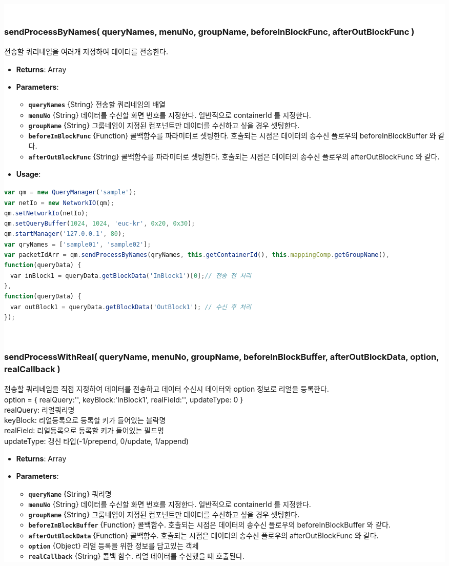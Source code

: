 <br/>

### sendProcessByNames( queryNames, menuNo, groupName, beforeInBlockFunc, afterOutBlockFunc )

전송할 쿼리네임을 여러개 지정하여 데이터를 전송한다.

* **Returns**: Array

* **Parameters**: 
	* **`queryNames`** {String} 전송할 쿼리네임의 배열
	* **`menuNo`** {String} 데이터를 수신할 화면 번호를 지정한다. 일반적으로 containerId 를 지정한다.
	* **`groupName`** {String} 그룹네임이 지정된 컴포넌트만 데이터를 수신하고 싶을 경우 셋팅한다.
	* **`beforeInBlockFunc`** {Function} 콜백함수를 파라미터로 셋팅한다. 호출되는 시점은 데이터의 송수신 플로우의 beforeInBlockBuffer 와 같다.
	* **`afterOutBlockFunc`** {String} 콜백함수를 파라미터로 셋팅한다. 호출되는 시점은 데이터의 송수신 플로우의 afterOutBlockFunc 와 같다.

* **Usage**: 
```js
var qm = new QueryManager('sample');
var netIo = new NetworkIO(qm);
qm.setNetworkIo(netIo);
qm.setQueryBuffer(1024, 1024, 'euc-kr', 0x20, 0x30);
qm.startManager('127.0.0.1', 80);
var qryNames = ['sample01', 'sample02'];
var packetIdArr = qm.sendProcessByNames(qryNames, this.getContainerId(), this.mappingComp.getGroupName(),
function(queryData) {
　var inBlock1 = queryData.getBlockData('InBlock1')[0];// 전송 전 처리
},
function(queryData) {
　var outBlock1 = queryData.getBlockData('OutBlock1'); // 수신 후 처리
});
```

<br/>

### sendProcessWithReal( queryName, menuNo, groupName, beforeInBlockBuffer, afterOutBlockData, option, realCallback )

전송할 쿼리네임을 직접 지정하여 데이터를 전송하고 데이터 수신시 데이터와 option 정보로 리얼을 등록한다.<br/>option = { realQuery:'', keyBlock:'InBlock1', realField:'', updateType: 0 }<br/>realQuery: 리얼쿼리명<br/>keyBlock: 리얼등록으로 등록할 키가 들어있는 블락명<br/>realField: 리얼등록으로 등록할 키가 들어있는 필드명<br/>updateType: 갱신 타입(-1/prepend, 0/update, 1/append)

* **Returns**: Array

* **Parameters**: 
	* **`queryName`** {String} 쿼리명
	* **`menuNo`** {String} 데이터를 수신할 화면 번호를 지정한다. 일반적으로 containerId 를 지정한다.
	* **`groupName`** {String} 그룹네임이 지정된 컴포넌트만 데이터를 수신하고 싶을 경우 셋팅한다.
	* **`beforeInBlockBuffer`** {Function} 콜백함수. 호출되는 시점은 데이터의 송수신 플로우의 beforeInBlockBuffer 와 같다.
	* **`afterOutBlockData`** {Function} 콜백함수. 호출되는 시점은 데이터의 송수신 플로우의 afterOutBlockFunc 와 같다.
	* **`option`** {Object} 리얼 등록을 위한 정보를 담고있는 객체
	* **`realCallback`** {String} 콜백 함수. 리얼 데이터를 수신했을 때 호출된다.

